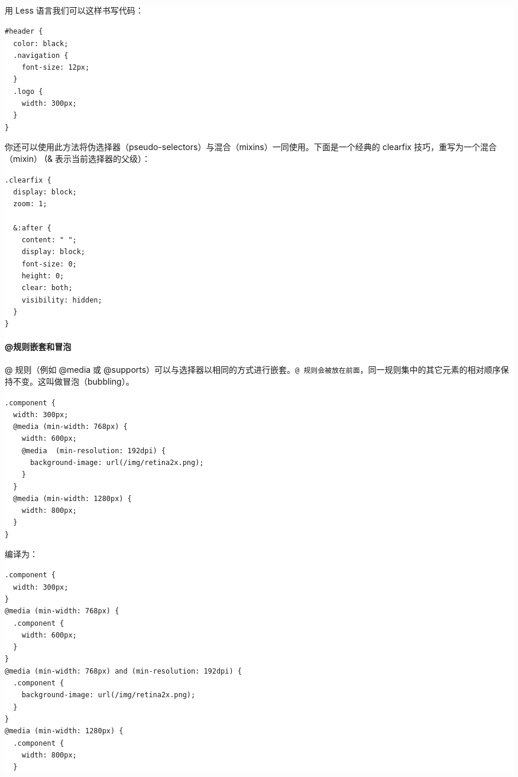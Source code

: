 用 Less 语言我们可以这样书写代码：
```
#header {
  color: black;
  .navigation {
    font-size: 12px;
  }
  .logo {
    width: 300px;
  }
}
```

你还可以使用此方法将伪选择器（pseudo-selectors）与混合（mixins）一同使用。下面是一个经典的 clearfix 技巧，重写为一个混合（mixin） (& 表示当前选择器的父级）：
```
.clearfix {
  display: block;
  zoom: 1;

  &:after {
    content: " ";
    display: block;
    font-size: 0;
    height: 0;
    clear: both;
    visibility: hidden;
  }
}
```

#### @规则嵌套和冒泡
@ 规则（例如 @media 或 @supports）可以与选择器以相同的方式进行嵌套。`@ 规则会被放在前面`，同一规则集中的其它元素的相对顺序保持不变。这叫做冒泡（bubbling）。
```
.component {
  width: 300px;
  @media (min-width: 768px) {
    width: 600px;
    @media  (min-resolution: 192dpi) {
      background-image: url(/img/retina2x.png);
    }
  }
  @media (min-width: 1280px) {
    width: 800px;
  }
}
```

编译为：
```
.component {
  width: 300px;
}
@media (min-width: 768px) {
  .component {
    width: 600px;
  }
}
@media (min-width: 768px) and (min-resolution: 192dpi) {
  .component {
    background-image: url(/img/retina2x.png);
  }
}
@media (min-width: 1280px) {
  .component {
    width: 800px;
  }
```